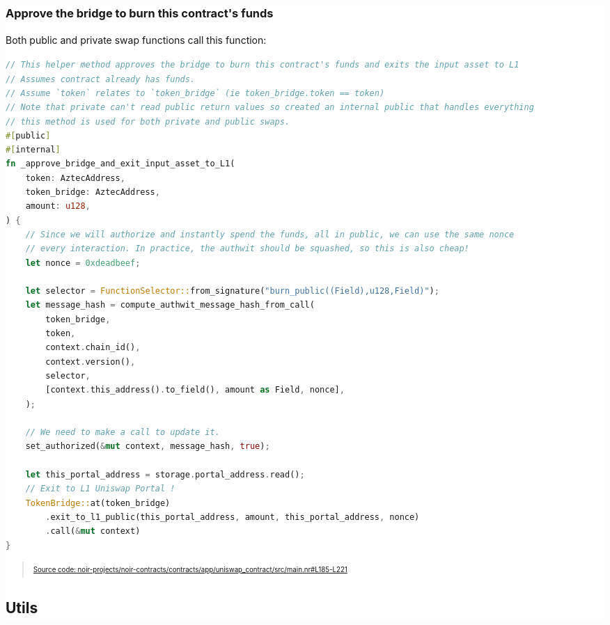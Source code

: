### Approve the bridge to burn this contract's funds

Both public and private swap functions call this function:

```rust title="authwit_uniswap_set" showLineNumbers 
// This helper method approves the bridge to burn this contract's funds and exits the input asset to L1
// Assumes contract already has funds.
// Assume `token` relates to `token_bridge` (ie token_bridge.token == token)
// Note that private can't read public return values so created an internal public that handles everything
// this method is used for both private and public swaps.
#[public]
#[internal]
fn _approve_bridge_and_exit_input_asset_to_L1(
    token: AztecAddress,
    token_bridge: AztecAddress,
    amount: u128,
) {
    // Since we will authorize and instantly spend the funds, all in public, we can use the same nonce
    // every interaction. In practice, the authwit should be squashed, so this is also cheap!
    let nonce = 0xdeadbeef;

    let selector = FunctionSelector::from_signature("burn_public((Field),u128,Field)");
    let message_hash = compute_authwit_message_hash_from_call(
        token_bridge,
        token,
        context.chain_id(),
        context.version(),
        selector,
        [context.this_address().to_field(), amount as Field, nonce],
    );

    // We need to make a call to update it.
    set_authorized(&mut context, message_hash, true);

    let this_portal_address = storage.portal_address.read();
    // Exit to L1 Uniswap Portal !
    TokenBridge::at(token_bridge)
        .exit_to_l1_public(this_portal_address, amount, this_portal_address, nonce)
        .call(&mut context)
}
```
> <sup><sub><a href="https://github.com/AztecProtocol/aztec-packages/blob/v0.87.4/noir-projects/noir-contracts/contracts/app/uniswap_contract/src/main.nr#L185-L221" target="_blank" rel="noopener noreferrer">Source code: noir-projects/noir-contracts/contracts/app/uniswap_contract/src/main.nr#L185-L221</a></sub></sup>


## Utils
